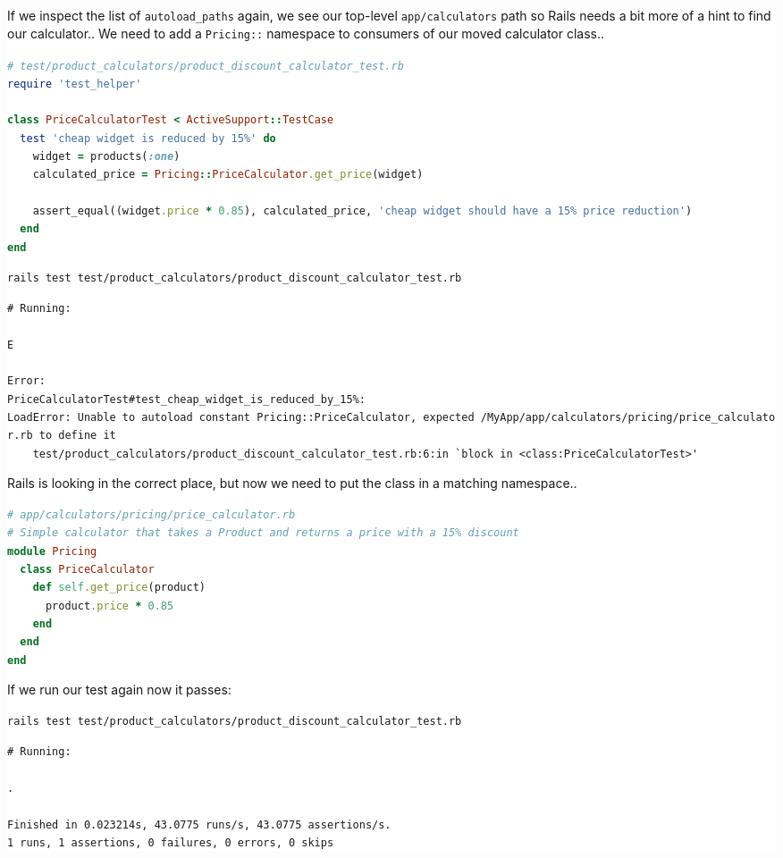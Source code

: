 If we inspect the list of `autoload_paths` again, we see our top-level `app/calculators` path so Rails needs a bit more of a hint to find our calculator..
We need to add a `Pricing::` namespace to consumers of our moved calculator class..
``` ruby
# test/product_calculators/product_discount_calculator_test.rb
require 'test_helper'

class PriceCalculatorTest < ActiveSupport::TestCase
  test 'cheap widget is reduced by 15%' do
    widget = products(:one)
    calculated_price = Pricing::PriceCalculator.get_price(widget)

    assert_equal((widget.price * 0.85), calculated_price, 'cheap widget should have a 15% price reduction')
  end
end
```
<i class="fa fa-terminal"></i>`rails test test/product_calculators/product_discount_calculator_test.rb`
``` console
# Running:

E

Error:
PriceCalculatorTest#test_cheap_widget_is_reduced_by_15%:
LoadError: Unable to autoload constant Pricing::PriceCalculator, expected /MyApp/app/calculators/pricing/price_calculator.rb to define it
    test/product_calculators/product_discount_calculator_test.rb:6:in `block in <class:PriceCalculatorTest>'
```
Rails is looking in the correct place, but now we need to put the class in a matching namespace..
``` ruby
# app/calculators/pricing/price_calculator.rb
# Simple calculator that takes a Product and returns a price with a 15% discount
module Pricing
  class PriceCalculator
    def self.get_price(product)
      product.price * 0.85
    end
  end
end
```
If we run our test again now it passes:

<i class="fa fa-terminal"></i>`rails test test/product_calculators/product_discount_calculator_test.rb`
``` console
# Running:

.

Finished in 0.023214s, 43.0775 runs/s, 43.0775 assertions/s.
1 runs, 1 assertions, 0 failures, 0 errors, 0 skips
```
